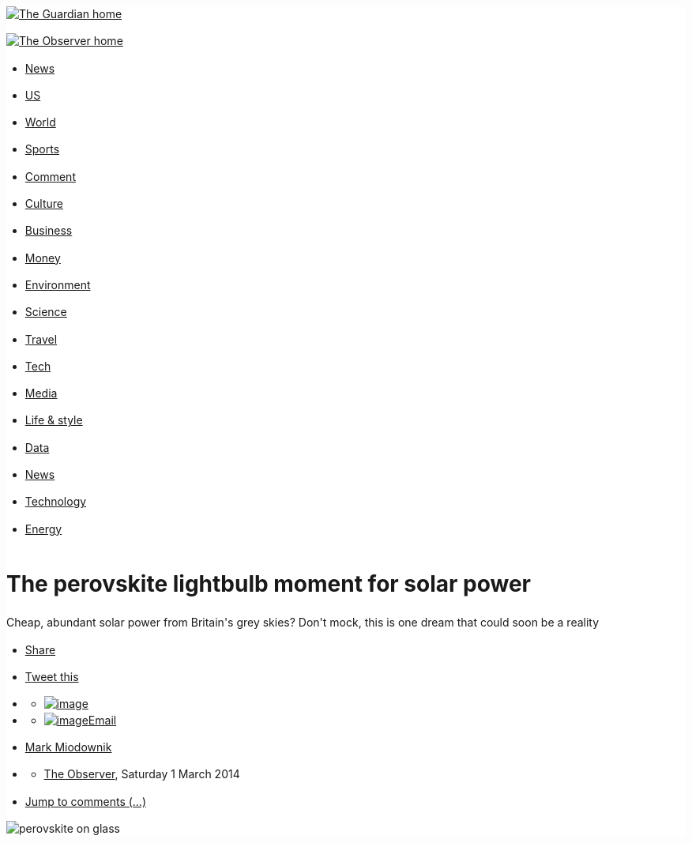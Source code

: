 [![The Guardian
home](http://static.guim.co.uk/static/9ed228b058df59a03f04cef3f4efdfe5b3d063ee/common/images/logos/the-guardian/news.gif)](http://www.theguardian.com/us)

[![The Observer
home](http://static.guim.co.uk/static/9ed228b058df59a03f04cef3f4efdfe5b3d063ee/zones/news/images/logo_observer.gif)](http://www.observer.co.uk)

-   [News](http://www.guardiannews.com)
-   [US](http://www.theguardian.com/world/usa)
-   [World](http://www.theguardian.com/world)
-   [Sports](http://www.theguardian.com/uk/sport)
-   [Comment](http://www.theguardian.com/us/commentisfree)
-   [Culture](http://www.theguardian.com/culture)
-   [Business](http://www.theguardian.com/us/business)
-   [Money](http://www.theguardian.com/us/money)
-   [Environment](http://www.theguardian.com/environment)
-   [Science](http://www.theguardian.com/science)
-   [Travel](http://www.theguardian.com/travel)
-   [Tech](http://www.theguardian.com/technology)
-   [Media](http://www.theguardian.com/media)
-   [Life & style](http://www.theguardian.com/lifeandstyle)
-   [Data](http://www.theguardian.com/data)

-   [News](http://www.theguardian.com/us)
-   [Technology](http://www.theguardian.com/technology)
-   [Energy](http://www.theguardian.com/technology/energy)

The perovskite lightbulb moment for solar power
===============================================

Cheap, abundant solar power from Britain's grey skies? Don't mock, this
is one dream that could soon be a reality

-   [Share](https://www.facebook.com/sharer/sharer.php?u=http://www.theguardian.com/technology/2014/mar/02/perovskite-lightbulb-moment-abundant-solar-power-britain)
-   [Tweet this](http://twitter.com/share)
-   -   [![image](//assets.pinterest.com/images/pidgets/pin_it_button.png)](//pinterest.com/pin/create/button/?url=http://www.theguardian.com/technology/2014/mar/02/perovskite-lightbulb-moment-abundant-solar-power-britain&media=https://static-secure.guim.co.uk/sys-images/Guardian/Pix/pictures/2014/2/26/1393416242633/perovskite-on-glass-009.jpg&description=The+perovskite+lightbulb+moment+for+solar+power)
-   -   [![image](http://static.guim.co.uk/static/9ed228b058df59a03f04cef3f4efdfe5b3d063ee/common/images/icon-email.png)Email](# "Send to a friend")

-   [Mark Miodownik](http://www.theguardian.com/profile/mark-miodownik)
-   -   [The Observer](http://observer.guardian.co.uk), Saturday 1 March
    2014
-   [Jump to comments (…)](#start-of-comments)

![perovskite on
glass](http://static.guim.co.uk/sys-images/Guardian/Pix/pictures/2014/2/26/1393416242633/perovskite-on-glass-009.jpg)
